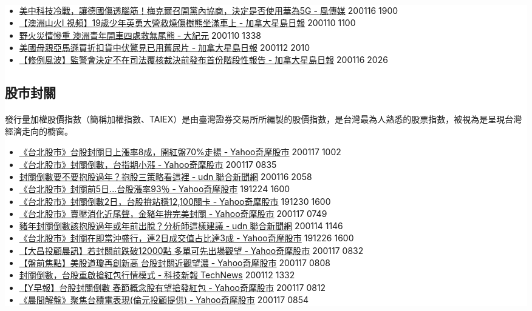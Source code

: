 - [美中科技冷戰，讓德國傷透腦筋！梅克爾召開黨內協商，決定是否使用華為5G - 風傳媒](https://www.storm.mg/article/2189007 "美中科技冷戰，讓德國傷透腦筋！梅克爾召開黨內協商，決定是否使用華為5G - 風傳媒") 200116 1900
- [【澳洲山火I 視頻】19歲少年英勇大營救燒傷樹熊坐滿車上 - 加拿大星島日報](https://www.singtao.ca/4027525/2020-01-10/news-%E3%80%90%E6%BE%B3%E6%B4%B2%E5%B1%B1%E7%81%AB+i+%E8%A6%96%E9%A0%BB%E3%80%9119%E6%AD%B2%E5%B0%91%E5%B9%B4%E8%8B%B1%E5%8B%87%E5%A4%A7%E7%87%9F%E6%95%91+%E7%87%92%E5%82%B7%E6%A8%B9%E7%86%8A%E5%9D%90%E6%BB%BF%E8%BB%8A%E4%B8%8A/ "【澳洲山火I 視頻】19歲少年英勇大營救燒傷樹熊坐滿車上 - 加拿大星島日報") 200110 1100
- [野火災情慘重 澳洲青年開車四處救無尾熊 - 大紀元](http://www.epochtimes.com/b5/20/1/10/n11781469.htm "野火災情慘重 澳洲青年開車四處救無尾熊 - 大紀元") 200110 1338
- [美國母親亞馬遜買折扣貨中伏驚見已用舊尿片 - 加拿大星島日報](https://www.singtao.ca/4032298/2020-01-12/news-%E7%BE%8E%E5%9C%8B%E6%AF%8D%E8%A6%AA%E4%BA%9E%E9%A6%AC%E9%81%9C%E8%B2%B7%E6%8A%98%E6%89%A3%E8%B2%A8%E4%B8%AD%E4%BC%8F+%E9%A9%9A%E8%A6%8B%E5%B7%B2%E7%94%A8%E8%88%8A%E5%B0%BF%E7%89%87/ "美國母親亞馬遜買折扣貨中伏驚見已用舊尿片 - 加拿大星島日報") 200112 2010
- [【修例風波】監警會決定不在司法覆核裁決前發布首份階段性報告 - 加拿大星島日報](https://www.singtao.ca/4040131/2020-01-16/news-%E3%80%90%E4%BF%AE%E4%BE%8B%E9%A2%A8%E6%B3%A2%E3%80%91%E7%9B%A3%E8%AD%A6%E6%9C%83%E6%B1%BA%E5%AE%9A%E4%B8%8D%E5%9C%A8%E5%8F%B8%E6%B3%95%E8%A6%86%E6%A0%B8%E8%A3%81%E6%B1%BA%E5%89%8D%E7%99%BC%E5%B8%83%E9%A6%96%E4%BB%BD%E9%9A%8E%E6%AE%B5%E6%80%A7%E5%A0%B1%E5%91%8A/ "【修例風波】監警會決定不在司法覆核裁決前發布首份階段性報告 - 加拿大星島日報") 200116 2026

## 股市封關

發行量加權股價指數（簡稱加權指數、TAIEX）是由臺灣證券交易所所編製的股價指數，是台灣最為人熟悉的股票指數，被視為是呈現台灣經濟走向的櫥窗。
- [《台北股市》台股封關日上漲率8成，開紅盤70%走揚 - Yahoo奇摩股市](https://tw.stock.yahoo.com/news/%E5%8F%B0%E5%8C%97%E8%82%A1%E5%B8%82-%E5%8F%B0%E8%82%A1%E5%B0%81%E9%97%9C%E6%97%A5%E4%B8%8A%E6%BC%B2%E7%8E%878%E6%88%90-%E9%96%8B%E7%B4%85%E7%9B%A470-%E8%B5%B0%E6%8F%9A-020205947.html "《台北股市》台股封關日上漲率8成，開紅盤70%走揚 - Yahoo奇摩股市") 200117 1002
- [《台北股市》封關倒數，台指期小漲 - Yahoo奇摩股市](https://tw.stock.yahoo.com/news/%E5%8F%B0%E5%8C%97%E8%82%A1%E5%B8%82-%E5%B0%81%E9%97%9C%E5%80%92%E6%95%B8-%E5%8F%B0%E6%8C%87%E6%9C%9F%E5%B0%8F%E6%BC%B2-003558744.html "《台北股市》封關倒數，台指期小漲 - Yahoo奇摩股市") 200117 0835
- [封關倒數要不要抱股過年？抱股三策略看這裡 - udn 聯合新聞網](https://udn.com/news/story/7251/4292394 "封關倒數要不要抱股過年？抱股三策略看這裡 - udn 聯合新聞網") 200116 2058
- [《台北股市》封關前5日...台股漲率93％ - Yahoo奇摩股市](https://tw.stock.yahoo.com/news/%E5%8F%B0%E5%8C%97%E8%82%A1%E5%B8%82-%E5%B0%81%E9%97%9C%E5%89%8D5%E6%97%A5-%E5%8F%B0%E8%82%A1%E6%BC%B2%E7%8E%8793-000123725.html "《台北股市》封關前5日...台股漲率93％ - Yahoo奇摩股市") 191224 1600
- [《台北股市》封關倒數2日，台股拚站穩12,100關卡 - Yahoo奇摩股市](https://tw.stock.yahoo.com/news/%E5%8F%B0%E5%8C%97%E8%82%A1%E5%B8%82-%E5%B0%81%E9%97%9C%E5%80%92%E6%95%B82%E6%97%A5-%E5%8F%B0%E8%82%A1%E6%8B%9A%E7%AB%99%E7%A9%A912-100%E9%97%9C%E5%8D%A1-043812204.html "《台北股市》封關倒數2日，台股拚站穩12,100關卡 - Yahoo奇摩股市") 191230 1600
- [《台北股市》賣壓消化近尾聲，金豬年拚完美封關 - Yahoo奇摩股市](https://tw.stock.yahoo.com/news/%E5%8F%B0%E5%8C%97%E8%82%A1%E5%B8%82-%E8%B3%A3%E5%A3%93%E6%B6%88%E5%8C%96%E8%BF%91%E5%B0%BE%E8%81%B2-%E9%87%91%E8%B1%AC%E5%B9%B4%E6%8B%9A%E5%AE%8C%E7%BE%8E%E5%B0%81%E9%97%9C-234929613.html "《台北股市》賣壓消化近尾聲，金豬年拚完美封關 - Yahoo奇摩股市") 200117 0749
- [豬年封關倒數該抱股過年或年前出脫？分析師這樣建議 - udn 聯合新聞網](https://udn.com/news/story/7251/4286567 "豬年封關倒數該抱股過年或年前出脫？分析師這樣建議 - udn 聯合新聞網") 200114 1146
- [《台北股市》封關在即當沖盛行，連2日成交值占比達3成 - Yahoo奇摩股市](https://tw.stock.yahoo.com/news/%E5%8F%B0%E5%8C%97%E8%82%A1%E5%B8%82-%E5%B0%81%E9%97%9C%E5%9C%A8%E5%8D%B3%E7%95%B6%E6%B2%96%E7%9B%9B%E8%A1%8C-%E9%80%A32%E6%97%A5%E6%88%90%E4%BA%A4%E5%80%BC%E5%8D%A0%E6%AF%94%E9%81%943%E6%88%90-034339457.html "《台北股市》封關在即當沖盛行，連2日成交值占比達3成 - Yahoo奇摩股市") 191226 1600
- [【大昌投顧晨訊】若封關前跌破12000點 多單可先出場觀望 - Yahoo奇摩股市](https://tw.stock.yahoo.com/news/%E5%A4%A7%E6%98%8C%E6%8A%95%E9%A1%A7%E6%99%A8%E8%A8%8A-%E8%8B%A5%E5%B0%81%E9%97%9C%E5%89%8D%E8%B7%8C%E7%A0%B412000%E9%BB%9E-%E5%A4%9A%E5%96%AE%E5%8F%AF%E5%85%88%E5%87%BA%E5%A0%B4%E8%A7%80%E6%9C%9B-003250152.html "【大昌投顧晨訊】若封關前跌破12000點 多單可先出場觀望 - Yahoo奇摩股市") 200117 0832
- [【盤前焦點】美股道瓊再創新高 台股封關近觀望濃 - Yahoo奇摩股市](https://tw.stock.yahoo.com/news/%E7%9B%A4%E5%89%8D%E7%84%A6%E9%BB%9E-%E7%BE%8E%E8%82%A1%E9%81%93%E7%93%8A%E5%86%8D%E5%89%B5%E6%96%B0%E9%AB%98-%E5%8F%B0%E8%82%A1%E5%B0%81%E9%97%9C%E8%BF%91%E8%A7%80%E6%9C%9B%E6%BF%83-000849692.html "【盤前焦點】美股道瓊再創新高 台股封關近觀望濃 - Yahoo奇摩股市") 200117 0808
- [封關倒數，台股重啟搶紅包行情模式 - 科技新報 TechNews](https://finance.technews.tw/2020/01/12/taiwan-stock-exchange-closed-for-2020/ "封關倒數，台股重啟搶紅包行情模式 - 科技新報 TechNews") 200112 1332
- [【Y早報】台股封關倒數 春節概念股有望搶發紅包 - Yahoo奇摩股市](https://tw.stock.yahoo.com/news/y%E6%97%A9%E5%A0%B1%E5%8F%B0%E8%82%A1%E5%B0%81%E9%97%9C%E5%80%92%E6%95%B8-%E6%98%A5%E7%AF%80%E6%A6%82%E5%BF%B5%E8%82%A1%E6%9C%89%E6%9C%9B%E6%90%B6%E7%99%BC%E7%B4%85%E5%8C%85-001201394.html "【Y早報】台股封關倒數 春節概念股有望搶發紅包 - Yahoo奇摩股市") 200117 0812
- [《晨間解盤》聚焦台積電表現(倫元投顧提供) - Yahoo奇摩股市](https://tw.stock.yahoo.com/news/%E6%99%A8%E9%96%93%E8%A7%A3%E7%9B%A4-%E8%81%9A%E7%84%A6%E5%8F%B0%E7%A9%8D%E9%9B%BB%E8%A1%A8%E7%8F%BE-%E5%80%AB%E5%85%83%E6%8A%95%E9%A1%A7%E6%8F%90%E4%BE%9B-005458846.html "《晨間解盤》聚焦台積電表現(倫元投顧提供) - Yahoo奇摩股市") 200117 0854